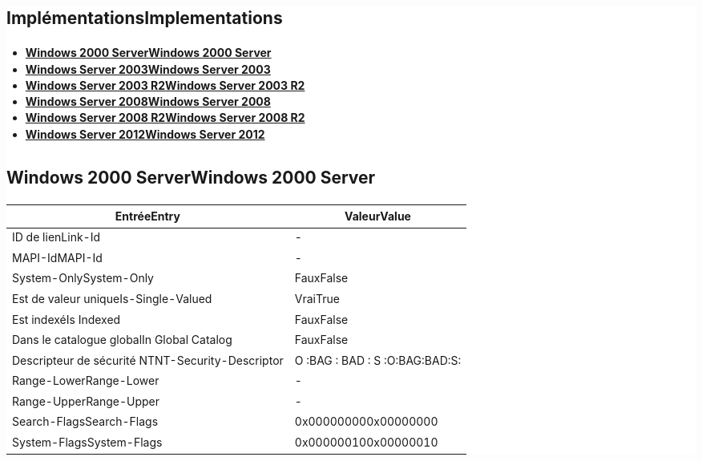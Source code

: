 

## <a name="implementations"></a><span data-ttu-id="a7cc9-126">Implémentations</span><span class="sxs-lookup"><span data-stu-id="a7cc9-126">Implementations</span></span>

-   [<span data-ttu-id="a7cc9-127">**Windows 2000 Server**</span><span class="sxs-lookup"><span data-stu-id="a7cc9-127">**Windows 2000 Server**</span></span>](#windows-2000-server)
-   [<span data-ttu-id="a7cc9-128">**Windows Server 2003**</span><span class="sxs-lookup"><span data-stu-id="a7cc9-128">**Windows Server 2003**</span></span>](#windows-server-2003)
-   [<span data-ttu-id="a7cc9-129">**Windows Server 2003 R2**</span><span class="sxs-lookup"><span data-stu-id="a7cc9-129">**Windows Server 2003 R2**</span></span>](#windows-server-2003-r2)
-   [<span data-ttu-id="a7cc9-130">**Windows Server 2008**</span><span class="sxs-lookup"><span data-stu-id="a7cc9-130">**Windows Server 2008**</span></span>](#windows-server-2008)
-   [<span data-ttu-id="a7cc9-131">**Windows Server 2008 R2**</span><span class="sxs-lookup"><span data-stu-id="a7cc9-131">**Windows Server 2008 R2**</span></span>](#windows-server-2008-r2)
-   [<span data-ttu-id="a7cc9-132">**Windows Server 2012**</span><span class="sxs-lookup"><span data-stu-id="a7cc9-132">**Windows Server 2012**</span></span>](#windows-server-2012)

## <a name="windows-2000-server"></a><span data-ttu-id="a7cc9-133">Windows 2000 Server</span><span class="sxs-lookup"><span data-stu-id="a7cc9-133">Windows 2000 Server</span></span>



| <span data-ttu-id="a7cc9-134">Entrée</span><span class="sxs-lookup"><span data-stu-id="a7cc9-134">Entry</span></span> | <span data-ttu-id="a7cc9-135">Valeur</span><span class="sxs-lookup"><span data-stu-id="a7cc9-135">Value</span></span> |
|------------------------|-----------------------------------------------------------------------------------------------------------------------|
| <span data-ttu-id="a7cc9-136">ID de lien</span><span class="sxs-lookup"><span data-stu-id="a7cc9-136">Link-Id</span></span>                | \-                                                                                                                    |
| <span data-ttu-id="a7cc9-137">MAPI-Id</span><span class="sxs-lookup"><span data-stu-id="a7cc9-137">MAPI-Id</span></span>                | \-                                                                                                                    |
| <span data-ttu-id="a7cc9-138">System-Only</span><span class="sxs-lookup"><span data-stu-id="a7cc9-138">System-Only</span></span>            | <span data-ttu-id="a7cc9-139">Faux</span><span class="sxs-lookup"><span data-stu-id="a7cc9-139">False</span></span>                                                                                                                 |
| <span data-ttu-id="a7cc9-140">Est de valeur unique</span><span class="sxs-lookup"><span data-stu-id="a7cc9-140">Is-Single-Valued</span></span>       | <span data-ttu-id="a7cc9-141">Vrai</span><span class="sxs-lookup"><span data-stu-id="a7cc9-141">True</span></span>                                                                                                                  |
| <span data-ttu-id="a7cc9-142">Est indexé</span><span class="sxs-lookup"><span data-stu-id="a7cc9-142">Is Indexed</span></span>             | <span data-ttu-id="a7cc9-143">Faux</span><span class="sxs-lookup"><span data-stu-id="a7cc9-143">False</span></span>                                                                                                                 |
| <span data-ttu-id="a7cc9-144">Dans le catalogue global</span><span class="sxs-lookup"><span data-stu-id="a7cc9-144">In Global Catalog</span></span>      | <span data-ttu-id="a7cc9-145">Faux</span><span class="sxs-lookup"><span data-stu-id="a7cc9-145">False</span></span>                                                                                                                 |
| <span data-ttu-id="a7cc9-146">Descripteur de sécurité NT</span><span class="sxs-lookup"><span data-stu-id="a7cc9-146">NT-Security-Descriptor</span></span> | <span data-ttu-id="a7cc9-147">O :BAG : BAD : S :</span><span class="sxs-lookup"><span data-stu-id="a7cc9-147">O:BAG:BAD:S:</span></span>                                                                                                          |
| <span data-ttu-id="a7cc9-148">Range-Lower</span><span class="sxs-lookup"><span data-stu-id="a7cc9-148">Range-Lower</span></span>            | \-                                                                                                                    |
| <span data-ttu-id="a7cc9-149">Range-Upper</span><span class="sxs-lookup"><span data-stu-id="a7cc9-149">Range-Upper</span></span>            | \-                                                                                                                    |
| <span data-ttu-id="a7cc9-150">Search-Flags</span><span class="sxs-lookup"><span data-stu-id="a7cc9-150">Search-Flags</span></span>           | <span data-ttu-id="a7cc9-151">0x00000000</span><span class="sxs-lookup"><span data-stu-id="a7cc9-151">0x00000000</span></span>                                                                                                            |
| <span data-ttu-id="a7cc9-152">System-Flags</span><span class="sxs-lookup"><span data-stu-id="a7cc9-152">System-Flags</span></span>           | <span data-ttu-id="a7cc9-153">0x00000010</span><span class="sxs-lookup"><span data-stu-id="a7cc9-153">0x00000010</span></span>                                                                                                            |
